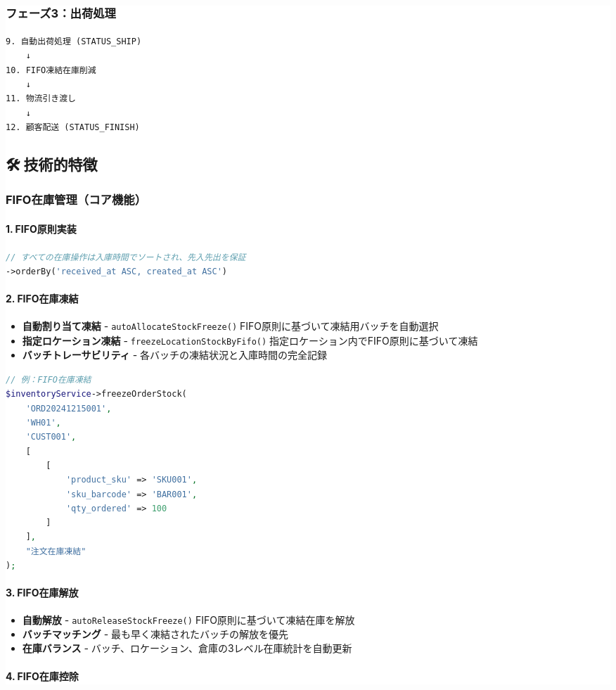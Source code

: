 ### フェーズ3：出荷処理

```
9. 自動出荷処理 (STATUS_SHIP)
    ↓
10. FIFO凍結在庫削減
    ↓
11. 物流引き渡し
    ↓
12. 顧客配送 (STATUS_FINISH)
```

## 🛠️ 技術的特徴

### FIFO在庫管理（コア機能）

#### 1. FIFO原則実装

```php
// すべての在庫操作は入庫時間でソートされ、先入先出を保証
->orderBy('received_at ASC, created_at ASC')
```

#### 2. FIFO在庫凍結

- **自動割り当て凍結** - `autoAllocateStockFreeze()` FIFO原則に基づいて凍結用バッチを自動選択
- **指定ロケーション凍結** - `freezeLocationStockByFifo()` 指定ロケーション内でFIFO原則に基づいて凍結
- **バッチトレーサビリティ** - 各バッチの凍結状況と入庫時間の完全記録

```php
// 例：FIFO在庫凍結
$inventoryService->freezeOrderStock(
    'ORD20241215001',
    'WH01',
    'CUST001',
    [
        [
            'product_sku' => 'SKU001',
            'sku_barcode' => 'BAR001',
            'qty_ordered' => 100
        ]
    ],
    "注文在庫凍結"
);
```

#### 3. FIFO在庫解放

- **自動解放** - `autoReleaseStockFreeze()` FIFO原則に基づいて凍結在庫を解放
- **バッチマッチング** - 最も早く凍結されたバッチの解放を優先
- **在庫バランス** - バッチ、ロケーション、倉庫の3レベル在庫統計を自動更新

#### 4. FIFO在庫控除
